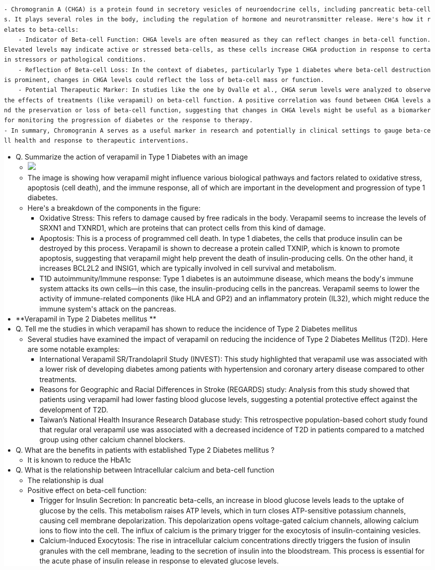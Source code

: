     - Chromogranin A (CHGA) is a protein found in secretory vesicles of neuroendocrine cells, including pancreatic beta-cells. It plays several roles in the body, including the regulation of hormone and neurotransmitter release. Here's how it relates to beta-cells:
        - Indicator of Beta-cell Function: CHGA levels are often measured as they can reflect changes in beta-cell function. Elevated levels may indicate active or stressed beta-cells, as these cells increase CHGA production in response to certain stressors or pathological conditions.
        - Reflection of Beta-cell Loss: In the context of diabetes, particularly Type 1 diabetes where beta-cell destruction is prominent, changes in CHGA levels could reflect the loss of beta-cell mass or function.
        - Potential Therapeutic Marker: In studies like the one by Ovalle et al., CHGA serum levels were analyzed to observe the effects of treatments (like verapamil) on beta-cell function. A positive correlation was found between CHGA levels and the preservation or loss of beta-cell function, suggesting that changes in CHGA levels might be useful as a biomarker for monitoring the progression of diabetes or the response to therapy.
    - In summary, Chromogranin A serves as a useful marker in research and potentially in clinical settings to gauge beta-cell health and response to therapeutic interventions.
- Q. Summarize the action of  verapamil  in  Type 1 Diabetes  with an image 
    - ![](https://firebasestorage.googleapis.com/v0/b/firescript-577a2.appspot.com/o/imgs%2Fapp%2FMedical_learning%2F8Lzm4hWSDw.jpeg?alt=media&token=05805867-4293-4115-833d-437f6f6aba5b)
    - The image is showing how verapamil might influence various biological pathways and factors related to oxidative stress, apoptosis (cell death), and the immune response, all of which are important in the development and progression of type 1 diabetes.
    - Here's a breakdown of the components in the figure:
        - Oxidative Stress: This refers to damage caused by free radicals in the body. Verapamil seems to increase the levels of SRXN1 and TXNRD1, which are proteins that can protect cells from this kind of damage.
        - Apoptosis: This is a process of programmed cell death. In type 1 diabetes, the cells that produce insulin can be destroyed by this process. Verapamil is shown to decrease a protein called TXNIP, which is known to promote apoptosis, suggesting that verapamil might help prevent the death of insulin-producing cells. On the other hand, it increases BCL2L2 and INSIG1, which are typically involved in cell survival and metabolism.
        - T1D autoimmunity/Immune response: Type 1 diabetes is an autoimmune disease, which means the body's immune system attacks its own cells—in this case, the insulin-producing cells in the pancreas. Verapamil seems to lower the activity of immune-related components (like HLA and GP2) and an inflammatory protein (IL32), which might reduce the immune system's attack on the pancreas.
- **Verapamil in  Type 2 Diabetes mellitus **
- Q. Tell me the studies in which  verapamil  has shown to reduce the incidence of  Type 2 Diabetes mellitus  
    - Several studies have examined the impact of verapamil on reducing the incidence of Type 2 Diabetes Mellitus (T2D). Here are some notable examples:
        - International Verapamil SR/Trandolapril Study (INVEST): This study highlighted that verapamil use was associated with a lower risk of developing diabetes among patients with hypertension and coronary artery disease compared to other treatments.
        - Reasons for Geographic and Racial Differences in Stroke (REGARDS) study: Analysis from this study showed that patients using verapamil had lower fasting blood glucose levels, suggesting a potential protective effect against the development of T2D.
        - Taiwan’s National Health Insurance Research Database study: This retrospective population-based cohort study found that regular oral verapamil use was associated with a decreased incidence of T2D in patients compared to a matched group using other calcium channel blockers.
- Q. What are the benefits in patients with established  Type 2 Diabetes mellitus  ?
    - It is known to reduce the HbA1c 
- Q. What is the relationship between Intracellular calcium and  beta-cell function 
    - The relationship is dual 
    - Positive effect on beta-cell function:
        - Trigger for Insulin Secretion: In pancreatic beta-cells, an increase in blood glucose levels leads to the uptake of glucose by the cells. This metabolism raises ATP levels, which in turn closes ATP-sensitive potassium channels, causing cell membrane depolarization. This depolarization opens voltage-gated calcium channels, allowing calcium ions to flow into the cell. The influx of calcium is the primary trigger for the exocytosis of insulin-containing vesicles.
        - Calcium-Induced Exocytosis: The rise in intracellular calcium concentrations directly triggers the fusion of insulin granules with the cell membrane, leading to the secretion of insulin into the bloodstream. This process is essential for the acute phase of insulin release in response to elevated glucose levels.